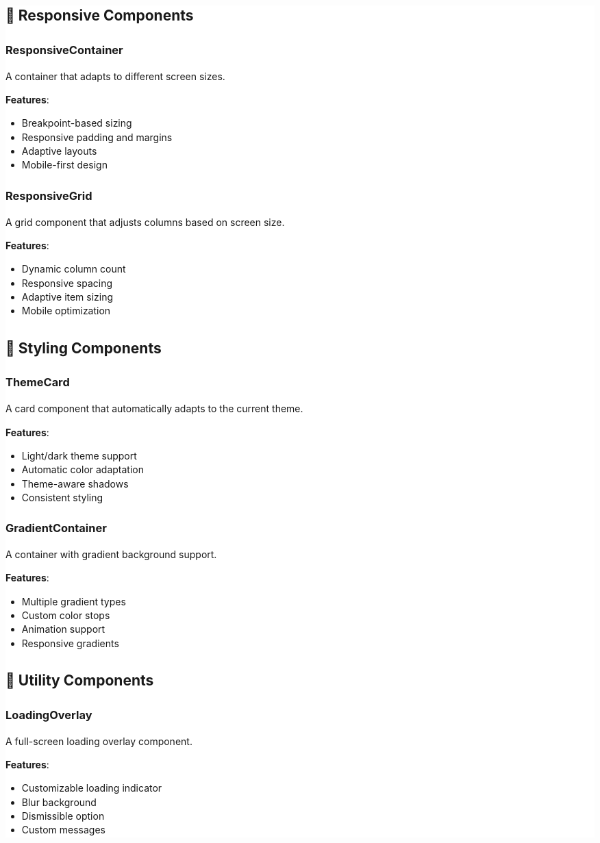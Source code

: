 ## 📱 Responsive Components

### ResponsiveContainer
A container that adapts to different screen sizes.

**Features**:
- Breakpoint-based sizing
- Responsive padding and margins
- Adaptive layouts
- Mobile-first design

### ResponsiveGrid
A grid component that adjusts columns based on screen size.

**Features**:
- Dynamic column count
- Responsive spacing
- Adaptive item sizing
- Mobile optimization

## 🎨 Styling Components

### ThemeCard
A card component that automatically adapts to the current theme.

**Features**:
- Light/dark theme support
- Automatic color adaptation
- Theme-aware shadows
- Consistent styling

### GradientContainer
A container with gradient background support.

**Features**:
- Multiple gradient types
- Custom color stops
- Animation support
- Responsive gradients

## 🔧 Utility Components

### LoadingOverlay
A full-screen loading overlay component.

**Features**:
- Customizable loading indicator
- Blur background
- Dismissible option
- Custom messages
